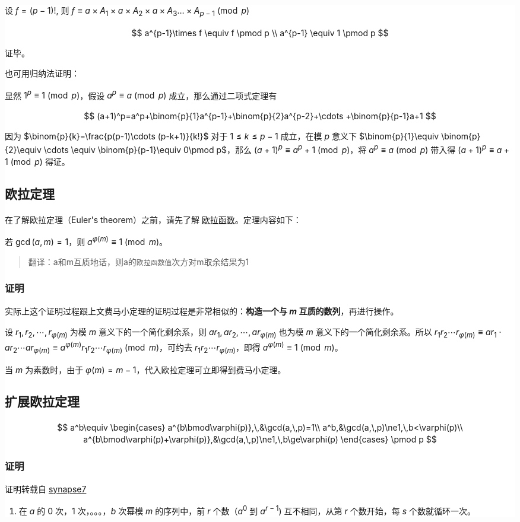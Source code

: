 设 $f=(p-1)!$, 则 $f\equiv a\times A_1\times a\times A_2\times a \times A_3 \dots \times  A_{p-1} \pmod p$

$$
a^{p-1}\times f \equiv f \pmod p \\ 	a^{p-1} \equiv 1 \pmod p
$$

证毕。

也可用归纳法证明：

显然 $1^p\equiv 1\pmod p$，假设 $a^p\equiv a\pmod p$ 成立，那么通过二项式定理有

$$
(a+1)^p=a^p+\binom{p}{1}a^{p-1}+\binom{p}{2}a^{p-2}+\cdots +\binom{p}{p-1}a+1
$$

因为 $\binom{p}{k}=\frac{p(p-1)\cdots (p-k+1)}{k!}$ 对于 $1\leq k\leq p-1$ 成立，在模 $p$ 意义下 $\binom{p}{1}\equiv \binom{p}{2}\equiv \cdots \equiv \binom{p}{p-1}\equiv 0\pmod p$，那么 $(a+1)^p \equiv a^p +1\pmod p$，将 $a^p\equiv a\pmod p$ 带入得 $(a+1)^p\equiv a+1\pmod p$ 得证。

## 欧拉定理

在了解欧拉定理（Euler's theorem）之前，请先了解 [欧拉函数](https://oi-wiki.org/math/euler/)。定理内容如下：

若 $\gcd(a, m) = 1$，则 $a^{\varphi(m)} \equiv 1 \pmod{m}$。
> 翻译：a和m互质地话，则a的`欧拉函数值`次方对m取余结果为1

### 证明

实际上这个证明过程跟上文费马小定理的证明过程是非常相似的：**构造一个与 $m$ 互质的数列**，再进行操作。

设 $r_1, r_2, \cdots, r_{\varphi(m)}$ 为模 $m$ 意义下的一个简化剩余系，则 $ar_1, ar_2, \cdots, ar_{\varphi(m)}$ 也为模 $m$ 意义下的一个简化剩余系。所以 $r_1r_2 \cdots r_{\varphi(m)} \equiv ar_1 \cdot ar_2 \cdots ar_{\varphi(m)} \equiv a^{\varphi(m)}r_1r_2 \cdots r_{\varphi(m)} \pmod{m}$，可约去 $r_1r_2 \cdots r_{\varphi(m)}$，即得 $a^{\varphi(m)} \equiv 1 \pmod{m}$。

当 $m$ 为素数时，由于 $\varphi(m) = m - 1$，代入欧拉定理可立即得到费马小定理。

## 扩展欧拉定理

$$
a^b\equiv
\begin{cases}
a^{b\bmod\varphi(p)},\,&\gcd(a,\,p)=1\\
a^b,&\gcd(a,\,p)\ne1,\,b<\varphi(p)\\
a^{b\bmod\varphi(p)+\varphi(p)},&\gcd(a,\,p)\ne1,\,b\ge\varphi(p)
\end{cases}
\pmod p
$$

### 证明

证明转载自 [synapse7](http://blog.csdn.net/synapse7/article/details/19610361)

1.  在 $a$ 的 $0$ 次，$1$ 次，。。。，$b$ 次幂模 $m$ 的序列中，前 $r$ 个数（$a^0$ 到 $a^{r-1}$) 互不相同，从第 $r$ 个数开始，每 $s$ 个数就循环一次。
